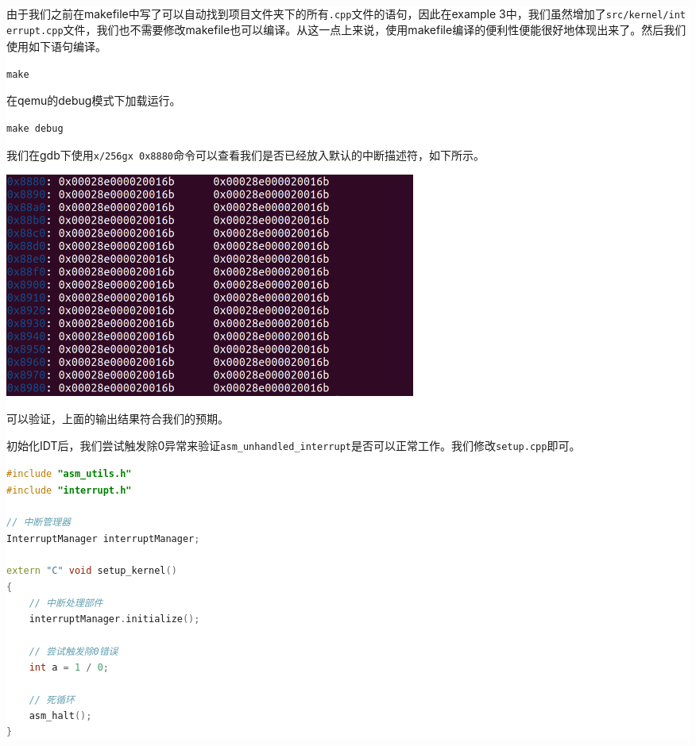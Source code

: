 由于我们之前在makefile中写了可以自动找到项目文件夹下的所有`.cpp`文件的语句，因此在example 3中，我们虽然增加了`src/kernel/interrupt.cpp`文件，我们也不需要修改makefile也可以编译。从这一点上来说，使用makefile编译的便利性便能很好地体现出来了。然后我们使用如下语句编译。

```shell
make
```

在qemu的debug模式下加载运行。

```shell
make debug
```

我们在gdb下使用`x/256gx 0x8880`命令可以查看我们是否已经放入默认的中断描述符，如下所示。

<img src="gallery/example-3.png" alt="example-3" style="zoom:50%;" />

可以验证，上面的输出结果符合我们的预期。

初始化IDT后，我们尝试触发除0异常来验证`asm_unhandled_interrupt`是否可以正常工作。我们修改`setup.cpp`即可。

```cpp
#include "asm_utils.h"
#include "interrupt.h"

// 中断管理器
InterruptManager interruptManager;

extern "C" void setup_kernel()
{
    // 中断处理部件
    interruptManager.initialize();

    // 尝试触发除0错误
    int a = 1 / 0;

    // 死循环
    asm_halt();
}
```

